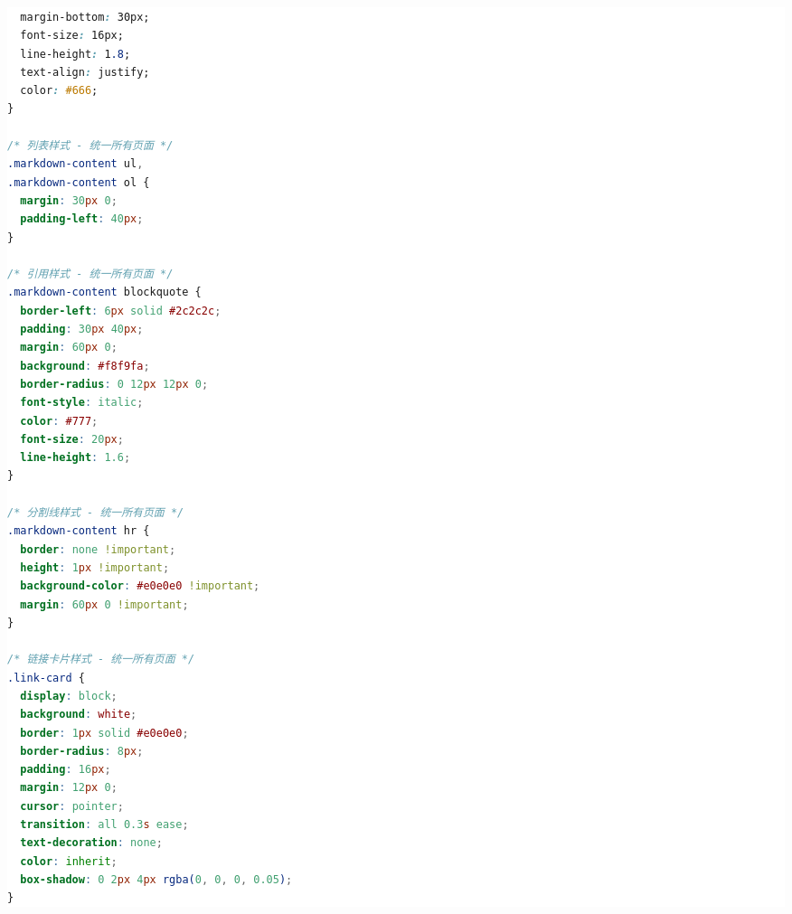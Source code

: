```css
  margin-bottom: 30px;
  font-size: 16px;
  line-height: 1.8;
  text-align: justify;
  color: #666;
}

/* 列表样式 - 统一所有页面 */
.markdown-content ul,
.markdown-content ol {
  margin: 30px 0;
  padding-left: 40px;
}

/* 引用样式 - 统一所有页面 */
.markdown-content blockquote {
  border-left: 6px solid #2c2c2c;
  padding: 30px 40px;
  margin: 60px 0;
  background: #f8f9fa;
  border-radius: 0 12px 12px 0;
  font-style: italic;
  color: #777;
  font-size: 20px;
  line-height: 1.6;
}

/* 分割线样式 - 统一所有页面 */
.markdown-content hr {
  border: none !important;
  height: 1px !important;
  background-color: #e0e0e0 !important;
  margin: 60px 0 !important;
}

/* 链接卡片样式 - 统一所有页面 */
.link-card {
  display: block;
  background: white;
  border: 1px solid #e0e0e0;
  border-radius: 8px;
  padding: 16px;
  margin: 12px 0;
  cursor: pointer;
  transition: all 0.3s ease;
  text-decoration: none;
  color: inherit;
  box-shadow: 0 2px 4px rgba(0, 0, 0, 0.05);
}
```
